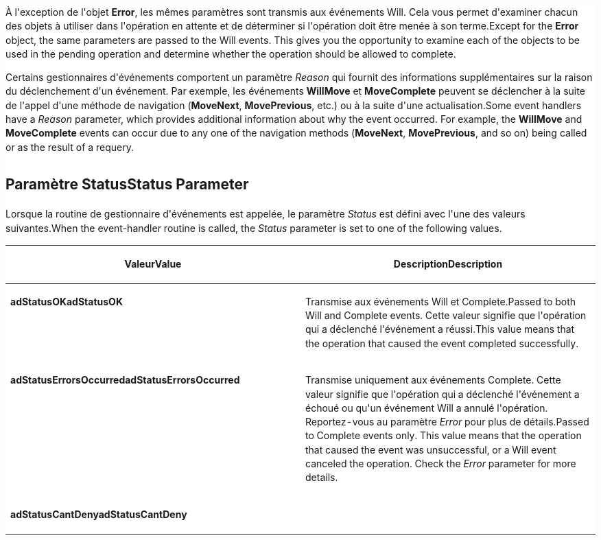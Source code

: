 <span data-ttu-id="84444-p102">À l'exception de l'objet **Error**, les mêmes paramètres sont transmis aux événements Will. Cela vous permet d'examiner chacun des objets à utiliser dans l'opération en attente et de déterminer si l'opération doit être menée à son terme.</span><span class="sxs-lookup"><span data-stu-id="84444-p102">Except for the **Error** object, the same parameters are passed to the Will events. This gives you the opportunity to examine each of the objects to be used in the pending operation and determine whether the operation should be allowed to complete.</span></span>

<span data-ttu-id="84444-p103">Certains gestionnaires d'événements comportent un paramètre *Reason* qui fournit des informations supplémentaires sur la raison du déclenchement d'un événement. Par exemple, les événements **WillMove** et **MoveComplete** peuvent se déclencher à la suite de l'appel d'une méthode de navigation (**MoveNext**, **MovePrevious**, etc.) ou à la suite d'une actualisation.</span><span class="sxs-lookup"><span data-stu-id="84444-p103">Some event handlers have a *Reason* parameter, which provides additional information about why the event occurred. For example, the **WillMove** and **MoveComplete** events can occur due to any one of the navigation methods (**MoveNext**, **MovePrevious**, and so on) being called or as the result of a requery.</span></span>

## <a name="status-parameter"></a><span data-ttu-id="84444-113">Paramètre Status</span><span class="sxs-lookup"><span data-stu-id="84444-113">Status Parameter</span></span>

<span data-ttu-id="84444-114">Lorsque la routine de gestionnaire d'événements est appelée, le paramètre *Status* est défini avec l'une des valeurs suivantes.</span><span class="sxs-lookup"><span data-stu-id="84444-114">When the event-handler routine is called, the *Status* parameter is set to one of the following values.</span></span>

<table>
<colgroup>
<col style="width: 50%" />
<col style="width: 50%" />
</colgroup>
<thead>
<tr class="header">
<th><p><span data-ttu-id="84444-115">Valeur</span><span class="sxs-lookup"><span data-stu-id="84444-115">Value</span></span></p></th>
<th><p><span data-ttu-id="84444-116">Description</span><span class="sxs-lookup"><span data-stu-id="84444-116">Description</span></span></p></th>
</tr>
</thead>
<tbody>
<tr class="odd">
<td><p><span data-ttu-id="84444-117"><strong>adStatusOK</strong></span><span class="sxs-lookup"><span data-stu-id="84444-117"><strong>adStatusOK</strong></span></span></p></td>
<td><p><span data-ttu-id="84444-118">Transmise aux événements Will et Complete.</span><span class="sxs-lookup"><span data-stu-id="84444-118">Passed to both Will and Complete events.</span></span> <span data-ttu-id="84444-119">Cette valeur signifie que l'opération qui a déclenché l'événement a réussi.</span><span class="sxs-lookup"><span data-stu-id="84444-119">This value means that the operation that caused the event completed successfully.</span></span></p></td>
</tr>
<tr class="even">
<td><p><span data-ttu-id="84444-120"><strong>adStatusErrorsOccurred</strong></span><span class="sxs-lookup"><span data-stu-id="84444-120"><strong>adStatusErrorsOccurred</strong></span></span></p></td>
<td><p><span data-ttu-id="84444-p105">Transmise uniquement aux événements Complete. Cette valeur signifie que l'opération qui a déclenché l'événement a échoué ou qu'un événement Will a annulé l'opération. Reportez-vous au paramètre <em>Error</em> pour plus de détails.</span><span class="sxs-lookup"><span data-stu-id="84444-p105">Passed to Complete events only. This value means that the operation that caused the event was unsuccessful, or a Will event canceled the operation. Check the <em>Error</em> parameter for more details.</span></span></p></td>
</tr>
<tr class="odd">
<td><p><span data-ttu-id="84444-124"><strong>adStatusCantDeny</strong></span><span class="sxs-lookup"><span data-stu-id="84444-124"><strong>adStatusCantDeny</strong></span></span></p></td>